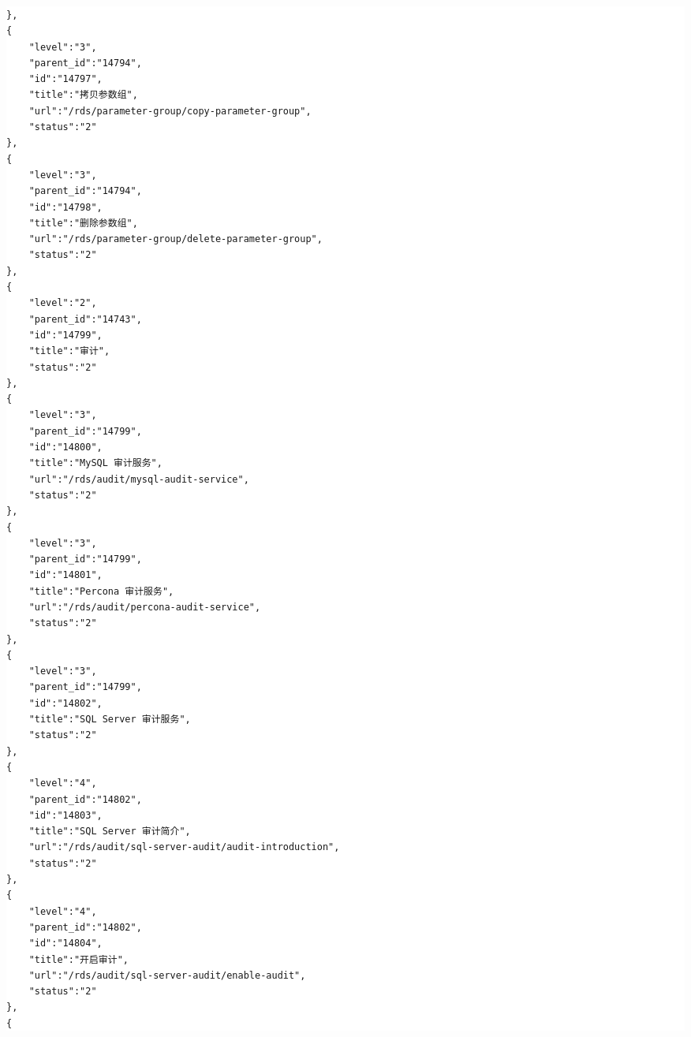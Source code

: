 	},
	{
		"level":"3",
		"parent_id":"14794",
		"id":"14797",
		"title":"拷贝参数组",
		"url":"/rds/parameter-group/copy-parameter-group",
		"status":"2"
	},
	{
		"level":"3",
		"parent_id":"14794",
		"id":"14798",
		"title":"删除参数组",
		"url":"/rds/parameter-group/delete-parameter-group",
		"status":"2"
	},
	{
		"level":"2",
		"parent_id":"14743",
		"id":"14799",
		"title":"审计",
		"status":"2"
	},
	{
		"level":"3",
		"parent_id":"14799",
		"id":"14800",
		"title":"MySQL 审计服务",
		"url":"/rds/audit/mysql-audit-service",
		"status":"2"
	},
	{
		"level":"3",
		"parent_id":"14799",
		"id":"14801",
		"title":"Percona 审计服务",
		"url":"/rds/audit/percona-audit-service",
		"status":"2"
	},
	{
		"level":"3",
		"parent_id":"14799",
		"id":"14802",
		"title":"SQL Server 审计服务",
		"status":"2"
	},
	{
		"level":"4",
		"parent_id":"14802",
		"id":"14803",
		"title":"SQL Server 审计简介",
		"url":"/rds/audit/sql-server-audit/audit-introduction",
		"status":"2"
	},
	{
		"level":"4",
		"parent_id":"14802",
		"id":"14804",
		"title":"开启审计",
		"url":"/rds/audit/sql-server-audit/enable-audit",
		"status":"2"
	},
	{